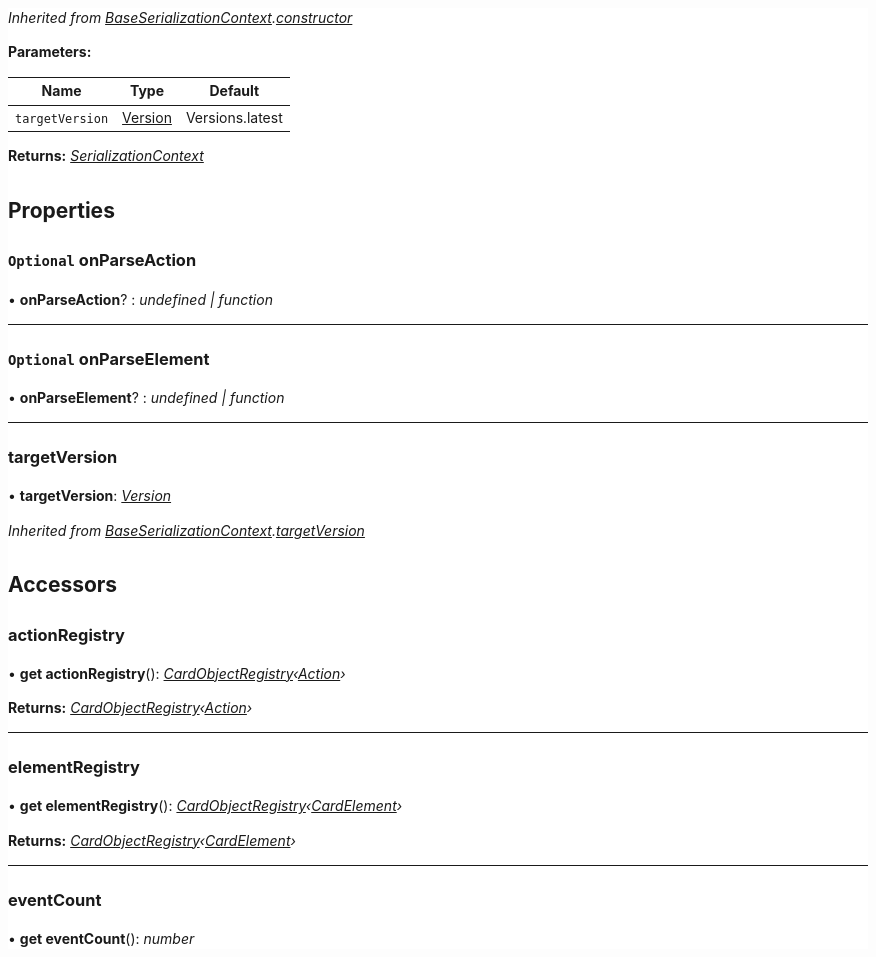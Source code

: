 *Inherited from [BaseSerializationContext](baseserializationcontext.md).[constructor](baseserializationcontext.md#constructor)*

**Parameters:**

Name | Type | Default |
------ | ------ | ------ |
`targetVersion` | [Version](version.md) | Versions.latest |

**Returns:** *[SerializationContext](serializationcontext.md)*

## Properties

### `Optional` onParseAction

• **onParseAction**? : *undefined | function*

___

### `Optional` onParseElement

• **onParseElement**? : *undefined | function*

___

###  targetVersion

• **targetVersion**: *[Version](version.md)*

*Inherited from [BaseSerializationContext](baseserializationcontext.md).[targetVersion](baseserializationcontext.md#targetversion)*

## Accessors

###  actionRegistry

• **get actionRegistry**(): *[CardObjectRegistry](cardobjectregistry.md)‹[Action](action.md)›*

**Returns:** *[CardObjectRegistry](cardobjectregistry.md)‹[Action](action.md)›*

___

###  elementRegistry

• **get elementRegistry**(): *[CardObjectRegistry](cardobjectregistry.md)‹[CardElement](cardelement.md)›*

**Returns:** *[CardObjectRegistry](cardobjectregistry.md)‹[CardElement](cardelement.md)›*

___

###  eventCount

• **get eventCount**(): *number*

